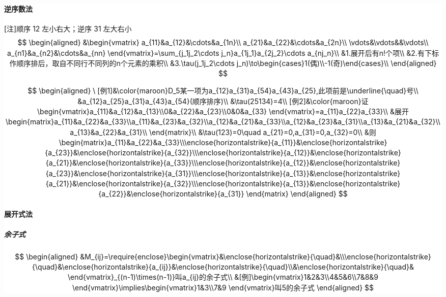 #### 逆序数法

[注]顺序 12 左小右大；逆序 31 左大右小
$$
\begin{aligned}
&\begin{vmatrix}
a_{11}&a_{12}&\cdots&a_{1n}\\
a_{21}&a_{22}&\cdots&a_{2n}\\
\vdots&\vdots&&\vdots\\
a_{n1}&a_{n2}&\cdots&a_{nn}
\end{vmatrix}=\sum_{j_1j_2\cdots j_n}a_{1j_1}a_{2j_2}\cdots a_{nj_n}\\
&1.展开后有n!个项\\
&2.有下标作顺序排后，取自不同行不同列的n个元素的乘积\\
&3.\tau(j_1j_2\cdots j_n)\to\begin{cases}1(偶)\\-1(奇)\end{cases}\\
\end{aligned}
$$

$$
\begin{aligned}
\ [例1]&\color{maroon}D_5某一项为a_{12}a_{31}a_{54}a_{43}a_{25},此项前是\underline{\quad}号\\
&a_{12}a_{25}a_{31}a_{43}a_{54}(顺序排序)\\
&\tau(25134)=4\\
[例2]&\color{maroon}证\begin{vmatrix}a_{11}&a_{12}&a_{13}\\0&a_{22}&a_{23}\\0&0&a_{33}
\end{vmatrix}=a_{11}a_{22}a_{33}\\
&展开\begin{matrix}a_{11}&a_{22}&a_{33}\\a_{11}&a_{23}&a_{32}\\a_{12}&a_{21}&a_{33}\\a_{12}&a_{23}&a_{31}\\a_{13}&a_{21}&a_{32}\\a_{13}&a_{22}&a_{31}\\
\end{matrix}\\
&\tau(123)=0\quad a_{21}=0,a_{31}=0,a_{32}=0\\
&则\begin{matrix}a_{11}&a_{22}&a_{33}\\\enclose{horizontalstrike}{a_{11}}&\enclose{horizontalstrike}{a_{23}}&\enclose{horizontalstrike}{a_{32}}\\\enclose{horizontalstrike}{a_{12}}&\enclose{horizontalstrike}{a_{21}}&\enclose{horizontalstrike}{a_{33}}\\\enclose{horizontalstrike}{a_{12}}&\enclose{horizontalstrike}{a_{23}}&\enclose{horizontalstrike}{a_{31}}\\\enclose{horizontalstrike}{a_{13}}&\enclose{horizontalstrike}{a_{21}}&\enclose{horizontalstrike}{a_{32}}\\\enclose{horizontalstrike}{a_{13}}&\enclose{horizontalstrike}{a_{22}}&\enclose{horizontalstrike}{a_{31}}
\end{matrix}
\end{aligned}
$$

#### 展开式法

##### 余子式

$$
\begin{aligned}
&M_{ij}=\require{enclose}\begin{vmatrix}&\enclose{horizontalstrike}{\quad}&\\\enclose{horizontalstrike}{\quad}&\enclose{horizontalstrike}{a_{ij}}&\enclose{horizontalstrike}{\quad}\\&\enclose{horizontalstrike}{\quad}&
\end{vmatrix}_{(n-1)\times(n-1)}叫a_{ij}的余子式\\
&[例]\begin{vmatrix}1&2&3\\4&5&6\\7&8&9
\end{vmatrix}\implies\begin{vmatrix}1&3\\7&9
\end{vmatrix}叫5的余子式
\end{aligned}
$$
